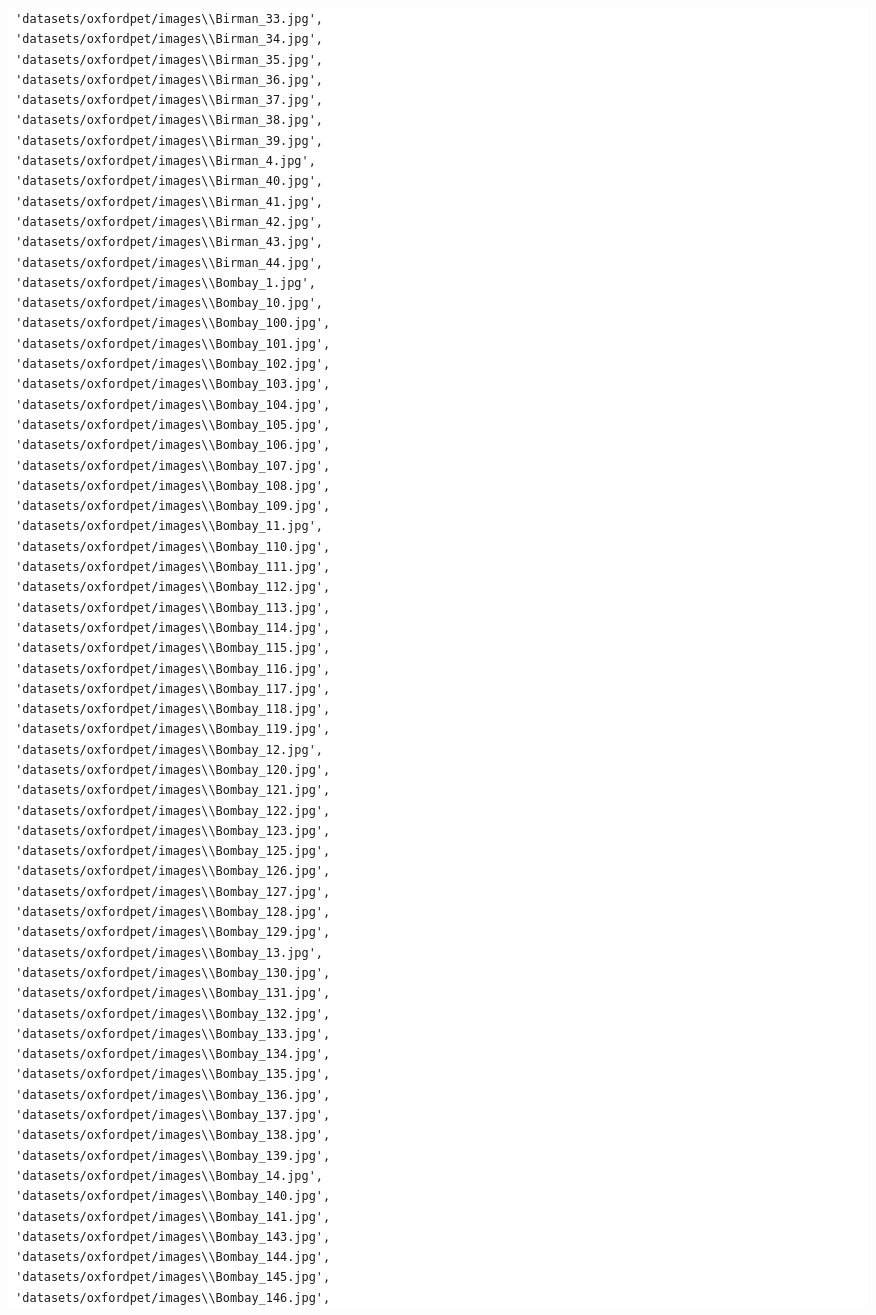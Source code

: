      'datasets/oxfordpet/images\\Birman_33.jpg',
     'datasets/oxfordpet/images\\Birman_34.jpg',
     'datasets/oxfordpet/images\\Birman_35.jpg',
     'datasets/oxfordpet/images\\Birman_36.jpg',
     'datasets/oxfordpet/images\\Birman_37.jpg',
     'datasets/oxfordpet/images\\Birman_38.jpg',
     'datasets/oxfordpet/images\\Birman_39.jpg',
     'datasets/oxfordpet/images\\Birman_4.jpg',
     'datasets/oxfordpet/images\\Birman_40.jpg',
     'datasets/oxfordpet/images\\Birman_41.jpg',
     'datasets/oxfordpet/images\\Birman_42.jpg',
     'datasets/oxfordpet/images\\Birman_43.jpg',
     'datasets/oxfordpet/images\\Birman_44.jpg',
     'datasets/oxfordpet/images\\Bombay_1.jpg',
     'datasets/oxfordpet/images\\Bombay_10.jpg',
     'datasets/oxfordpet/images\\Bombay_100.jpg',
     'datasets/oxfordpet/images\\Bombay_101.jpg',
     'datasets/oxfordpet/images\\Bombay_102.jpg',
     'datasets/oxfordpet/images\\Bombay_103.jpg',
     'datasets/oxfordpet/images\\Bombay_104.jpg',
     'datasets/oxfordpet/images\\Bombay_105.jpg',
     'datasets/oxfordpet/images\\Bombay_106.jpg',
     'datasets/oxfordpet/images\\Bombay_107.jpg',
     'datasets/oxfordpet/images\\Bombay_108.jpg',
     'datasets/oxfordpet/images\\Bombay_109.jpg',
     'datasets/oxfordpet/images\\Bombay_11.jpg',
     'datasets/oxfordpet/images\\Bombay_110.jpg',
     'datasets/oxfordpet/images\\Bombay_111.jpg',
     'datasets/oxfordpet/images\\Bombay_112.jpg',
     'datasets/oxfordpet/images\\Bombay_113.jpg',
     'datasets/oxfordpet/images\\Bombay_114.jpg',
     'datasets/oxfordpet/images\\Bombay_115.jpg',
     'datasets/oxfordpet/images\\Bombay_116.jpg',
     'datasets/oxfordpet/images\\Bombay_117.jpg',
     'datasets/oxfordpet/images\\Bombay_118.jpg',
     'datasets/oxfordpet/images\\Bombay_119.jpg',
     'datasets/oxfordpet/images\\Bombay_12.jpg',
     'datasets/oxfordpet/images\\Bombay_120.jpg',
     'datasets/oxfordpet/images\\Bombay_121.jpg',
     'datasets/oxfordpet/images\\Bombay_122.jpg',
     'datasets/oxfordpet/images\\Bombay_123.jpg',
     'datasets/oxfordpet/images\\Bombay_125.jpg',
     'datasets/oxfordpet/images\\Bombay_126.jpg',
     'datasets/oxfordpet/images\\Bombay_127.jpg',
     'datasets/oxfordpet/images\\Bombay_128.jpg',
     'datasets/oxfordpet/images\\Bombay_129.jpg',
     'datasets/oxfordpet/images\\Bombay_13.jpg',
     'datasets/oxfordpet/images\\Bombay_130.jpg',
     'datasets/oxfordpet/images\\Bombay_131.jpg',
     'datasets/oxfordpet/images\\Bombay_132.jpg',
     'datasets/oxfordpet/images\\Bombay_133.jpg',
     'datasets/oxfordpet/images\\Bombay_134.jpg',
     'datasets/oxfordpet/images\\Bombay_135.jpg',
     'datasets/oxfordpet/images\\Bombay_136.jpg',
     'datasets/oxfordpet/images\\Bombay_137.jpg',
     'datasets/oxfordpet/images\\Bombay_138.jpg',
     'datasets/oxfordpet/images\\Bombay_139.jpg',
     'datasets/oxfordpet/images\\Bombay_14.jpg',
     'datasets/oxfordpet/images\\Bombay_140.jpg',
     'datasets/oxfordpet/images\\Bombay_141.jpg',
     'datasets/oxfordpet/images\\Bombay_143.jpg',
     'datasets/oxfordpet/images\\Bombay_144.jpg',
     'datasets/oxfordpet/images\\Bombay_145.jpg',
     'datasets/oxfordpet/images\\Bombay_146.jpg',